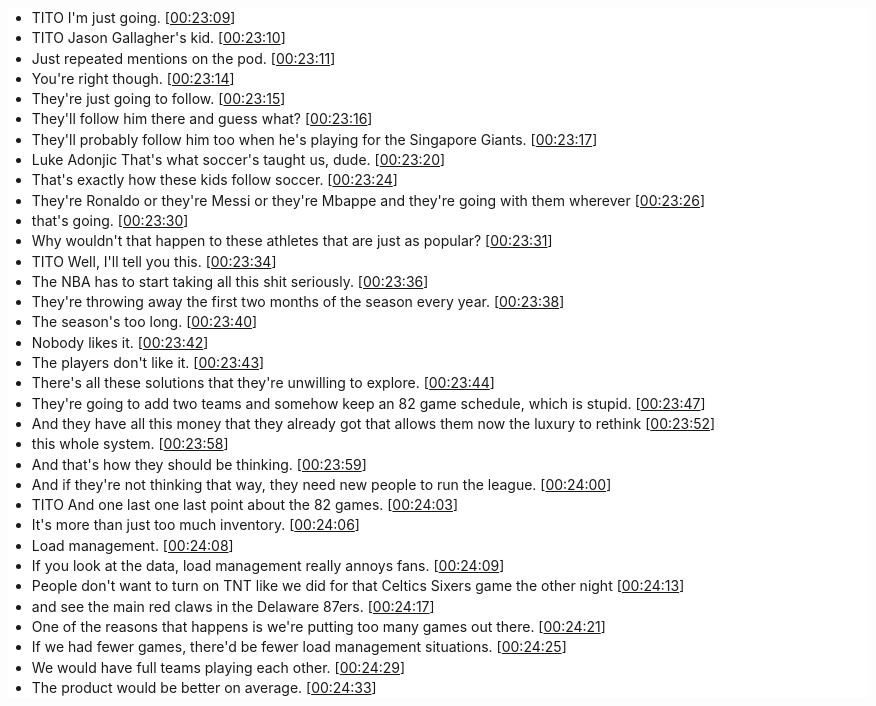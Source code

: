*  TITO I'm just going. [[00:23:09](https://www.youtube.com/watch?v=LzI6yVPMgWk&t=1389.8799999999999s)]
*  TITO Jason Gallagher's kid. [[00:23:10](https://www.youtube.com/watch?v=LzI6yVPMgWk&t=1390.4399999999998s)]
*  Just repeated mentions on the pod. [[00:23:11](https://www.youtube.com/watch?v=LzI6yVPMgWk&t=1391.6399999999999s)]
*  You're right though. [[00:23:14](https://www.youtube.com/watch?v=LzI6yVPMgWk&t=1394.4399999999998s)]
*  They're just going to follow. [[00:23:15](https://www.youtube.com/watch?v=LzI6yVPMgWk&t=1395.1599999999999s)]
*  They'll follow him there and guess what? [[00:23:16](https://www.youtube.com/watch?v=LzI6yVPMgWk&t=1396.1999999999998s)]
*  They'll probably follow him too when he's playing for the Singapore Giants. [[00:23:17](https://www.youtube.com/watch?v=LzI6yVPMgWk&t=1397.56s)]
*  Luke Adonjic That's what soccer's taught us, dude. [[00:23:20](https://www.youtube.com/watch?v=LzI6yVPMgWk&t=1400.6s)]
*  That's exactly how these kids follow soccer. [[00:23:24](https://www.youtube.com/watch?v=LzI6yVPMgWk&t=1404.0400000000002s)]
*  They're Ronaldo or they're Messi or they're Mbappe and they're going with them wherever [[00:23:26](https://www.youtube.com/watch?v=LzI6yVPMgWk&t=1406.52s)]
*  that's going. [[00:23:30](https://www.youtube.com/watch?v=LzI6yVPMgWk&t=1410.44s)]
*  Why wouldn't that happen to these athletes that are just as popular? [[00:23:31](https://www.youtube.com/watch?v=LzI6yVPMgWk&t=1411.0s)]
*  TITO Well, I'll tell you this. [[00:23:34](https://www.youtube.com/watch?v=LzI6yVPMgWk&t=1414.1200000000001s)]
*  The NBA has to start taking all this shit seriously. [[00:23:36](https://www.youtube.com/watch?v=LzI6yVPMgWk&t=1416.0400000000002s)]
*  They're throwing away the first two months of the season every year. [[00:23:38](https://www.youtube.com/watch?v=LzI6yVPMgWk&t=1418.44s)]
*  The season's too long. [[00:23:40](https://www.youtube.com/watch?v=LzI6yVPMgWk&t=1420.92s)]
*  Nobody likes it. [[00:23:42](https://www.youtube.com/watch?v=LzI6yVPMgWk&t=1422.44s)]
*  The players don't like it. [[00:23:43](https://www.youtube.com/watch?v=LzI6yVPMgWk&t=1423.3200000000002s)]
*  There's all these solutions that they're unwilling to explore. [[00:23:44](https://www.youtube.com/watch?v=LzI6yVPMgWk&t=1424.8400000000001s)]
*  They're going to add two teams and somehow keep an 82 game schedule, which is stupid. [[00:23:47](https://www.youtube.com/watch?v=LzI6yVPMgWk&t=1427.88s)]
*  And they have all this money that they already got that allows them now the luxury to rethink [[00:23:52](https://www.youtube.com/watch?v=LzI6yVPMgWk&t=1432.8400000000001s)]
*  this whole system. [[00:23:58](https://www.youtube.com/watch?v=LzI6yVPMgWk&t=1438.8400000000001s)]
*  And that's how they should be thinking. [[00:23:59](https://www.youtube.com/watch?v=LzI6yVPMgWk&t=1439.64s)]
*  And if they're not thinking that way, they need new people to run the league. [[00:24:00](https://www.youtube.com/watch?v=LzI6yVPMgWk&t=1440.92s)]
*  TITO And one last one last point about the 82 games. [[00:24:03](https://www.youtube.com/watch?v=LzI6yVPMgWk&t=1443.24s)]
*  It's more than just too much inventory. [[00:24:06](https://www.youtube.com/watch?v=LzI6yVPMgWk&t=1446.3600000000001s)]
*  Load management. [[00:24:08](https://www.youtube.com/watch?v=LzI6yVPMgWk&t=1448.68s)]
*  If you look at the data, load management really annoys fans. [[00:24:09](https://www.youtube.com/watch?v=LzI6yVPMgWk&t=1449.88s)]
*  People don't want to turn on TNT like we did for that Celtics Sixers game the other night [[00:24:13](https://www.youtube.com/watch?v=LzI6yVPMgWk&t=1453.0800000000002s)]
*  and see the main red claws in the Delaware 87ers. [[00:24:17](https://www.youtube.com/watch?v=LzI6yVPMgWk&t=1457.56s)]
*  One of the reasons that happens is we're putting too many games out there. [[00:24:21](https://www.youtube.com/watch?v=LzI6yVPMgWk&t=1461.24s)]
*  If we had fewer games, there'd be fewer load management situations. [[00:24:25](https://www.youtube.com/watch?v=LzI6yVPMgWk&t=1465.56s)]
*  We would have full teams playing each other. [[00:24:29](https://www.youtube.com/watch?v=LzI6yVPMgWk&t=1469.96s)]
*  The product would be better on average. [[00:24:33](https://www.youtube.com/watch?v=LzI6yVPMgWk&t=1473.0s)]